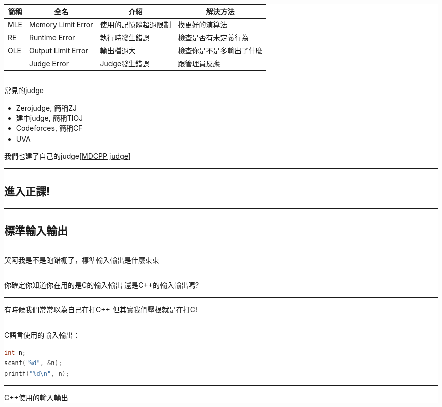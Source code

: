 | 簡稱      | 全名     | 介紹      |解決方法|
| -------- | -------- | -------- | --------|
|MLE| Memory Limit Error|使用的記憶體超過限制|換更好的演算法|
| RE| Runtime Error| 執行時發生錯誤| 檢查是否有未定義行為|
| OLE| Output Limit Error | 輸出檔過大| 檢查你是不是多輸出了什麼|
| | Judge Error| Judge發生錯誤|跟管理員反應| 

----

常見的judge

- Zerojudge, 簡稱ZJ
- 建中judge, 簡稱TIOJ
- Codeforces, 簡稱CF
- UVA

我們也建了自己的judge[[MDCPP judge]](http://mdcpp.mingdao.edu.tw/)

---


## 進入正課!

---

## 標準輸入輸出

----

哭阿我是不是跑錯棚了，標準輸入輸出是什麼東東

----

你確定你知道你在用的是C的輸入輸出
還是C++的輸入輸出嗎?

----

有時候我們常常以為自己在打C++
但其實我們壓根就是在打C!

----

C語言使用的輸入輸出：

```cpp
int n;
scanf("%d", &n);
printf("%d\n", n);
```

----

C++使用的輸入輸出
